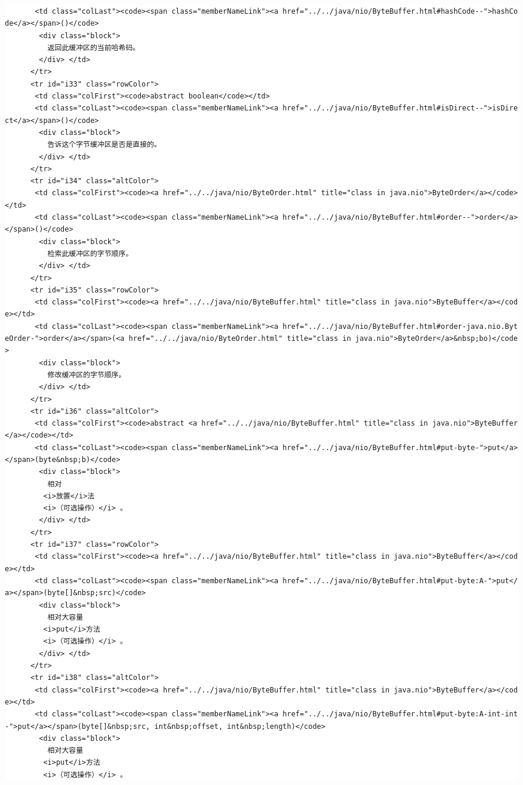            <td class="colLast"><code><span class="memberNameLink"><a href="../../java/nio/ByteBuffer.html#hashCode--">hashCode</a></span>()</code> 
            <div class="block">
              返回此缓冲区的当前哈希码。 
            </div> </td> 
          </tr> 
          <tr id="i33" class="rowColor"> 
           <td class="colFirst"><code>abstract boolean</code></td> 
           <td class="colLast"><code><span class="memberNameLink"><a href="../../java/nio/ByteBuffer.html#isDirect--">isDirect</a></span>()</code> 
            <div class="block">
              告诉这个字节缓冲区是否是直接的。 
            </div> </td> 
          </tr> 
          <tr id="i34" class="altColor"> 
           <td class="colFirst"><code><a href="../../java/nio/ByteOrder.html" title="class in java.nio">ByteOrder</a></code></td> 
           <td class="colLast"><code><span class="memberNameLink"><a href="../../java/nio/ByteBuffer.html#order--">order</a></span>()</code> 
            <div class="block">
              检索此缓冲区的字节顺序。 
            </div> </td> 
          </tr> 
          <tr id="i35" class="rowColor"> 
           <td class="colFirst"><code><a href="../../java/nio/ByteBuffer.html" title="class in java.nio">ByteBuffer</a></code></td> 
           <td class="colLast"><code><span class="memberNameLink"><a href="../../java/nio/ByteBuffer.html#order-java.nio.ByteOrder-">order</a></span>(<a href="../../java/nio/ByteOrder.html" title="class in java.nio">ByteOrder</a>&nbsp;bo)</code> 
            <div class="block">
              修改缓冲区的字节顺序。 
            </div> </td> 
          </tr> 
          <tr id="i36" class="altColor"> 
           <td class="colFirst"><code>abstract <a href="../../java/nio/ByteBuffer.html" title="class in java.nio">ByteBuffer</a></code></td> 
           <td class="colLast"><code><span class="memberNameLink"><a href="../../java/nio/ByteBuffer.html#put-byte-">put</a></span>(byte&nbsp;b)</code> 
            <div class="block">
              相对 
             <i>放置</i>法 
             <i>（可选操作）</i> 。 
            </div> </td> 
          </tr> 
          <tr id="i37" class="rowColor"> 
           <td class="colFirst"><code><a href="../../java/nio/ByteBuffer.html" title="class in java.nio">ByteBuffer</a></code></td> 
           <td class="colLast"><code><span class="memberNameLink"><a href="../../java/nio/ByteBuffer.html#put-byte:A-">put</a></span>(byte[]&nbsp;src)</code> 
            <div class="block">
              相对大容量 
             <i>put</i>方法 
             <i>（可选操作）</i> 。 
            </div> </td> 
          </tr> 
          <tr id="i38" class="altColor"> 
           <td class="colFirst"><code><a href="../../java/nio/ByteBuffer.html" title="class in java.nio">ByteBuffer</a></code></td> 
           <td class="colLast"><code><span class="memberNameLink"><a href="../../java/nio/ByteBuffer.html#put-byte:A-int-int-">put</a></span>(byte[]&nbsp;src, int&nbsp;offset, int&nbsp;length)</code> 
            <div class="block">
              相对大容量 
             <i>put</i>方法 
             <i>（可选操作）</i> 。 